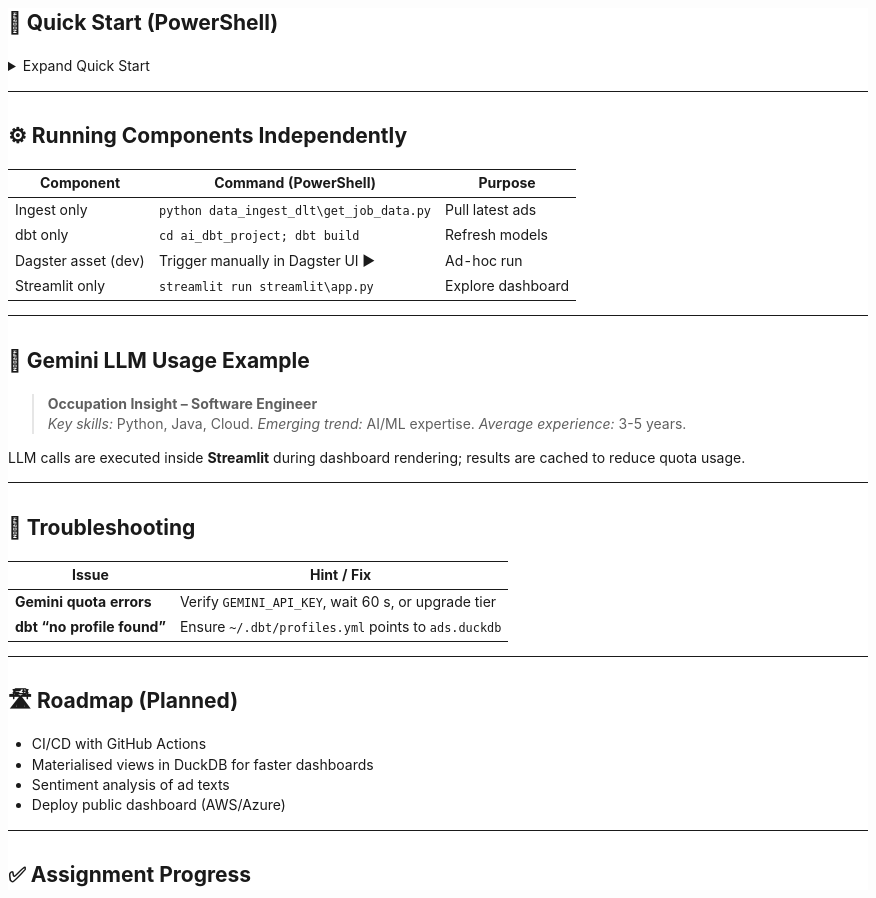 
## 🚀 Quick Start (PowerShell)

<details><summary>Expand Quick Start</summary></details>

---

## ⚙️ Running Components Independently

| Component            | Command (PowerShell)                         | Purpose                    |
|----------------------|----------------------------------------------|----------------------------|
| Ingest only          | `python data_ingest_dlt\get_job_data.py`     | Pull latest ads            |
| dbt only             | `cd ai_dbt_project; dbt build`               | Refresh models             |
| Dagster asset (dev)  | Trigger manually in Dagster UI ▶             | Ad-hoc run                 |
| Streamlit only       | `streamlit run streamlit\app.py`             | Explore dashboard          |

---

## 🤖 Gemini LLM Usage Example

> **Occupation Insight – Software Engineer**  
> *Key skills:* Python, Java, Cloud. *Emerging trend:* AI/ML expertise. *Average experience:* 3-5 years.

LLM calls are executed inside **Streamlit** during dashboard rendering; results are cached to reduce quota usage.

---

## 🐞 Troubleshooting

| Issue                        | Hint / Fix                                               |
|------------------------------|----------------------------------------------------------|
| **Gemini quota errors**      | Verify `GEMINI_API_KEY`, wait 60 s, or upgrade tier      |
| **dbt “no profile found”**   | Ensure `~/.dbt/profiles.yml` points to `ads.duckdb`      |

---

## 🛣️ Roadmap (Planned)

* CI/CD with GitHub Actions  
* Materialised views in DuckDB for faster dashboards  
* Sentiment analysis of ad texts  
* Deploy public dashboard (AWS/Azure)  

---

## ✅ Assignment Progress
